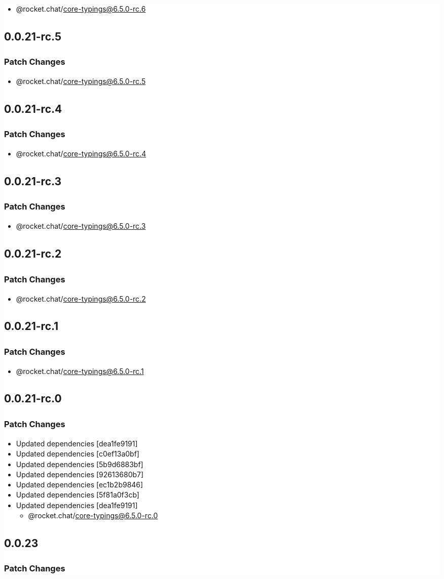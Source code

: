 - @rocket.chat/core-typings@6.5.0-rc.6

## 0.0.21-rc.5

### Patch Changes

- @rocket.chat/core-typings@6.5.0-rc.5

## 0.0.21-rc.4

### Patch Changes

- @rocket.chat/core-typings@6.5.0-rc.4

## 0.0.21-rc.3

### Patch Changes

- @rocket.chat/core-typings@6.5.0-rc.3

## 0.0.21-rc.2

### Patch Changes

- @rocket.chat/core-typings@6.5.0-rc.2

## 0.0.21-rc.1

### Patch Changes

- @rocket.chat/core-typings@6.5.0-rc.1

## 0.0.21-rc.0

### Patch Changes

- Updated dependencies [dea1fe9191]
- Updated dependencies [c0ef13a0bf]
- Updated dependencies [5b9d6883bf]
- Updated dependencies [92613680b7]
- Updated dependencies [ec1b2b9846]
- Updated dependencies [5f81a0f3cb]
- Updated dependencies [dea1fe9191]
  - @rocket.chat/core-typings@6.5.0-rc.0

## 0.0.23

### Patch Changes
